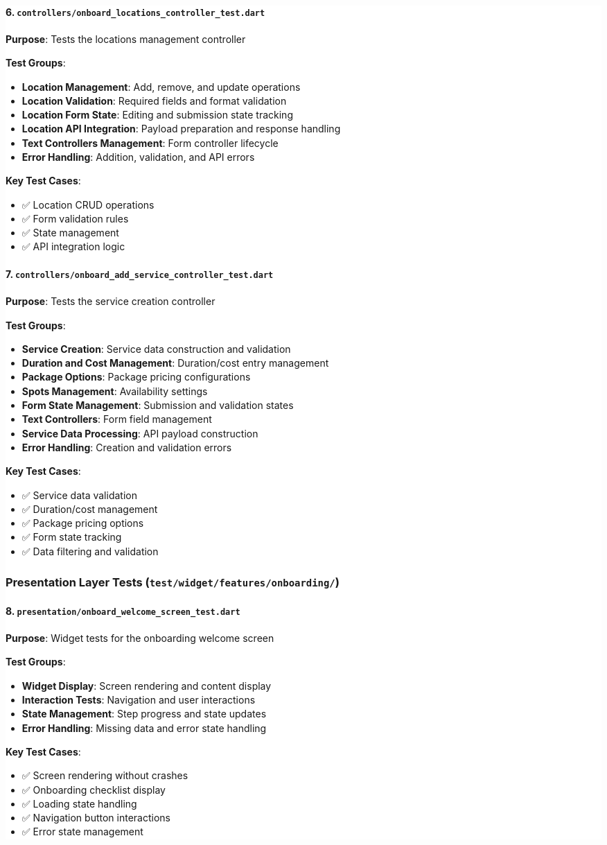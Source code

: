 #### 6. `controllers/onboard_locations_controller_test.dart`
**Purpose**: Tests the locations management controller

**Test Groups**:
- **Location Management**: Add, remove, and update operations
- **Location Validation**: Required fields and format validation
- **Location Form State**: Editing and submission state tracking
- **Location API Integration**: Payload preparation and response handling
- **Text Controllers Management**: Form controller lifecycle
- **Error Handling**: Addition, validation, and API errors

**Key Test Cases**:
- ✅ Location CRUD operations
- ✅ Form validation rules
- ✅ State management
- ✅ API integration logic

#### 7. `controllers/onboard_add_service_controller_test.dart`
**Purpose**: Tests the service creation controller

**Test Groups**:
- **Service Creation**: Service data construction and validation
- **Duration and Cost Management**: Duration/cost entry management
- **Package Options**: Package pricing configurations
- **Spots Management**: Availability settings
- **Form State Management**: Submission and validation states
- **Text Controllers**: Form field management
- **Service Data Processing**: API payload construction
- **Error Handling**: Creation and validation errors

**Key Test Cases**:
- ✅ Service data validation
- ✅ Duration/cost management
- ✅ Package pricing options
- ✅ Form state tracking
- ✅ Data filtering and validation

### Presentation Layer Tests (`test/widget/features/onboarding/`)

#### 8. `presentation/onboard_welcome_screen_test.dart`
**Purpose**: Widget tests for the onboarding welcome screen

**Test Groups**:
- **Widget Display**: Screen rendering and content display
- **Interaction Tests**: Navigation and user interactions
- **State Management**: Step progress and state updates
- **Error Handling**: Missing data and error state handling

**Key Test Cases**:
- ✅ Screen rendering without crashes
- ✅ Onboarding checklist display
- ✅ Loading state handling
- ✅ Navigation button interactions
- ✅ Error state management
